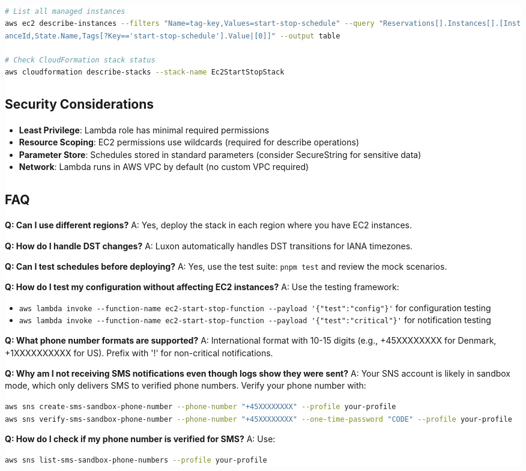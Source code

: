 ```bash
# List all managed instances
aws ec2 describe-instances --filters "Name=tag-key,Values=start-stop-schedule" --query "Reservations[].Instances[].[InstanceId,State.Name,Tags[?Key=='start-stop-schedule'].Value|[0]]" --output table

# Check CloudFormation stack status
aws cloudformation describe-stacks --stack-name Ec2StartStopStack
```

## Security Considerations

- **Least Privilege**: Lambda role has minimal required permissions
- **Resource Scoping**: EC2 permissions use wildcards (required for describe
  operations)
- **Parameter Store**: Schedules stored in standard parameters (consider
  SecureString for sensitive data)
- **Network**: Lambda runs in AWS VPC by default (no custom VPC required)

## FAQ

**Q: Can I use different regions?** A: Yes, deploy the stack in each region
where you have EC2 instances.

**Q: How do I handle DST changes?** A: Luxon automatically handles DST
transitions for IANA timezones.

**Q: Can I test schedules before deploying?** A: Yes, use the test suite:
`pnpm test` and review the mock scenarios.

**Q: How do I test my configuration without affecting EC2 instances?** A: Use
the testing framework:

- `aws lambda invoke --function-name ec2-start-stop-function --payload '{"test":"config"}'`
  for configuration testing
- `aws lambda invoke --function-name ec2-start-stop-function --payload '{"test":"critical"}'`
  for notification testing

**Q: What phone number formats are supported?** A: International format with
10-15 digits (e.g., +45XXXXXXXX for Denmark, +1XXXXXXXXXX for US). Prefix with
'!' for non-critical notifications.

**Q: Why am I not receiving SMS notifications even though logs show they were
sent?** A: Your SNS account is likely in sandbox mode, which only delivers SMS
to verified phone numbers. Verify your phone number with:

```bash
aws sns create-sms-sandbox-phone-number --phone-number "+45XXXXXXXX" --profile your-profile
aws sns verify-sms-sandbox-phone-number --phone-number "+45XXXXXXXX" --one-time-password "CODE" --profile your-profile
```

**Q: How do I check if my phone number is verified for SMS?** A: Use:

```bash
aws sns list-sms-sandbox-phone-numbers --profile your-profile
```
